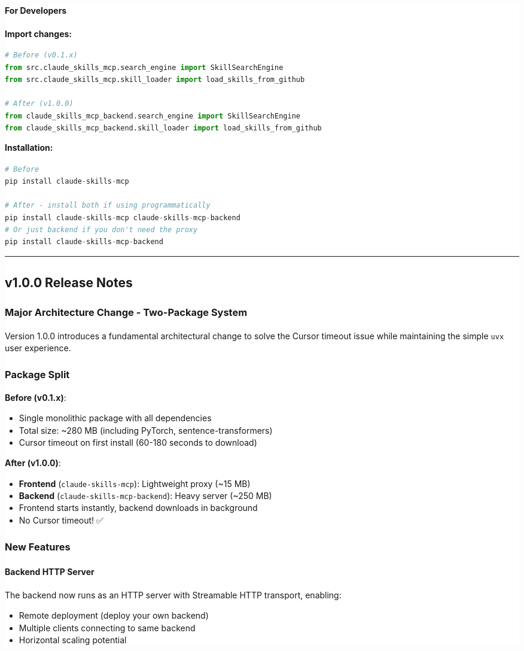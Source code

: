 #### For Developers

**Import changes:**

```python
# Before (v0.1.x)
from src.claude_skills_mcp.search_engine import SkillSearchEngine
from src.claude_skills_mcp.skill_loader import load_skills_from_github

# After (v1.0.0)
from claude_skills_mcp_backend.search_engine import SkillSearchEngine
from claude_skills_mcp_backend.skill_loader import load_skills_from_github
```

**Installation:**

```python
# Before
pip install claude-skills-mcp

# After - install both if using programmatically
pip install claude-skills-mcp claude-skills-mcp-backend
# Or just backend if you don't need the proxy
pip install claude-skills-mcp-backend
```

---

## v1.0.0 Release Notes

### Major Architecture Change - Two-Package System

Version 1.0.0 introduces a fundamental architectural change to solve the Cursor timeout issue while maintaining the simple `uvx` user experience.

### Package Split

**Before (v0.1.x)**:
- Single monolithic package with all dependencies
- Total size: ~280 MB (including PyTorch, sentence-transformers)
- Cursor timeout on first install (60-180 seconds to download)

**After (v1.0.0)**:
- **Frontend** (`claude-skills-mcp`): Lightweight proxy (~15 MB)
- **Backend** (`claude-skills-mcp-backend`): Heavy server (~250 MB)
- Frontend starts instantly, backend downloads in background
- No Cursor timeout! ✅

### New Features

#### Backend HTTP Server

The backend now runs as an HTTP server with Streamable HTTP transport, enabling:
- Remote deployment (deploy your own backend)
- Multiple clients connecting to same backend
- Horizontal scaling potential
